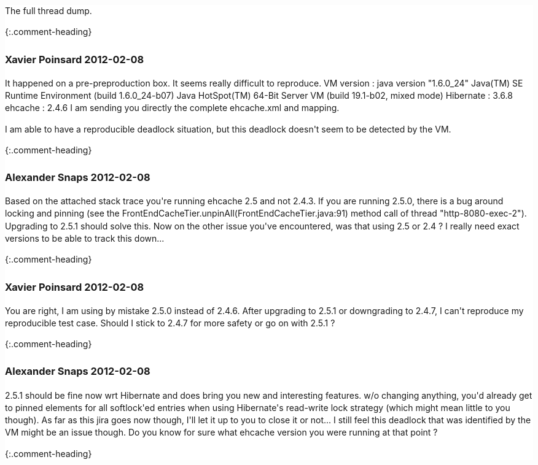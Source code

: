 The full thread dump.

</div>


{:.comment-heading}
### **Xavier Poinsard** <span class="date">2012-02-08</span>

<div markdown="1" class="comment">

It happened on a pre-preproduction box.
It seems really difficult to reproduce.
VM version : java version "1.6.0\_24"
Java(TM) SE Runtime Environment (build 1.6.0\_24-b07)
Java HotSpot(TM) 64-Bit Server VM (build 19.1-b02, mixed mode)
Hibernate : 3.6.8
ehcache : 2.4.6
I am sending you directly the complete ehcache.xml and mapping.

I am able to have a reproducible deadlock situation, but this deadlock doesn't seem to be detected by the VM.

</div>


{:.comment-heading}
### **Alexander Snaps** <span class="date">2012-02-08</span>

<div markdown="1" class="comment">

Based on the attached stack trace you're running ehcache 2.5 and not 2.4.3.
If you are running 2.5.0, there is a bug around locking and pinning (see the FrontEndCacheTier.unpinAll(FrontEndCacheTier.java:91) method call of thread "http-8080-exec-2"). Upgrading to 2.5.1 should solve this.
Now on the other issue you've encountered, was that using 2.5 or 2.4 ? I really need exact versions to be able to track this down... 

</div>


{:.comment-heading}
### **Xavier Poinsard** <span class="date">2012-02-08</span>

<div markdown="1" class="comment">

You are right, I am using by mistake 2.5.0 instead of 2.4.6.
After upgrading to 2.5.1 or downgrading to 2.4.7, I can't reproduce my reproducible test case.
Should I stick to 2.4.7 for more safety or go on with 2.5.1 ?

</div>


{:.comment-heading}
### **Alexander Snaps** <span class="date">2012-02-08</span>

<div markdown="1" class="comment">

2.5.1 should be fine now wrt Hibernate and does bring you new and interesting features. 
w/o changing anything, you'd already get to pinned elements for all softlock'ed entries when using Hibernate's read-write lock strategy (which might mean little to you though).
As far as this jira goes now though, I'll let it up to you to close it or not... I still feel this deadlock that was identified by the VM might be an issue though. Do you know for sure what ehcache version you were running at that point ?

</div>


{:.comment-heading}